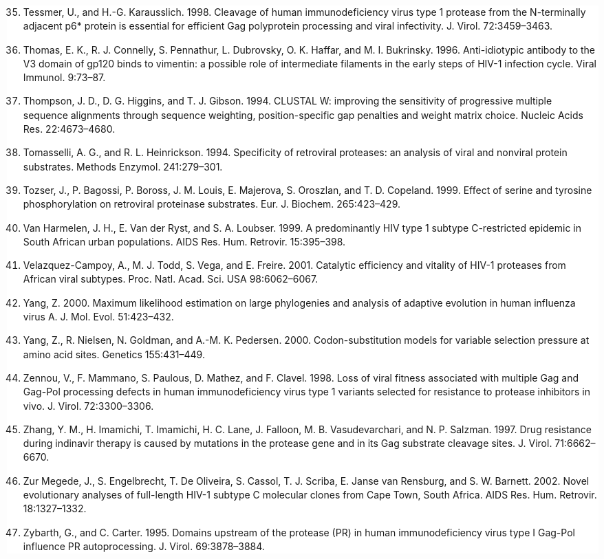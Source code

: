 35. Tessmer, U., and H.-G. Karausslich. 1998. Cleavage of human immunodeficiency virus type 1 protease from the N-terminally adjacent p6* protein is essential for efficient Gag polyprotein processing and viral infectivity. J. Virol. 72:3459–3463.

36. Thomas, E. K., R. J. Connelly, S. Pennathur, L. Dubrovsky, O. K. Haffar, and M. I. Bukrinsky. 1996. Anti-idiotypic antibody to the V3 domain of gp120 binds to vimentin: a possible role of intermediate filaments in the early steps of HIV-1 infection cycle. Viral Immunol. 9:73–87.

37. Thompson, J. D., D. G. Higgins, and T. J. Gibson. 1994. CLUSTAL W: improving the sensitivity of progressive multiple sequence alignments through sequence weighting, position-specific gap penalties and weight matrix choice. Nucleic Acids Res. 22:4673–4680.

38. Tomasselli, A. G., and R. L. Heinrickson. 1994. Specificity of retroviral proteases: an analysis of viral and nonviral protein substrates. Methods Enzymol. 241:279–301.

39. Tozser, J., P. Bagossi, P. Boross, J. M. Louis, E. Majerova, S. Oroszlan, and T. D. Copeland. 1999. Effect of serine and tyrosine phosphorylation on retroviral proteinase substrates. Eur. J. Biochem. 265:423–429.

40. Van Harmelen, J. H., E. Van der Ryst, and S. A. Loubser. 1999. A predominantly HIV type 1 subtype C-restricted epidemic in South African urban populations. AIDS Res. Hum. Retrovir. 15:395–398.

41. Velazquez-Campoy, A., M. J. Todd, S. Vega, and E. Freire. 2001. Catalytic efficiency and vitality of HIV-1 proteases from African viral subtypes. Proc. Natl. Acad. Sci. USA 98:6062–6067.

42. Yang, Z. 2000. Maximum likelihood estimation on large phylogenies and analysis of adaptive evolution in human influenza virus A. J. Mol. Evol. 51:423–432.

43. Yang, Z., R. Nielsen, N. Goldman, and A.-M. K. Pedersen. 2000. Codon-substitution models for variable selection pressure at amino acid sites. Genetics 155:431–449.

44. Zennou, V., F. Mammano, S. Paulous, D. Mathez, and F. Clavel. 1998. Loss of viral fitness associated with multiple Gag and Gag-Pol processing defects in human immunodeficiency virus type 1 variants selected for resistance to protease inhibitors in vivo. J. Virol. 72:3300–3306.

45. Zhang, Y. M., H. Imamichi, T. Imamichi, H. C. Lane, J. Falloon, M. B. Vasudevarchari, and N. P. Salzman. 1997. Drug resistance during indinavir therapy is caused by mutations in the protease gene and in its Gag substrate cleavage sites. J. Virol. 71:6662–6670.

46. Zur Megede, J., S. Engelbrecht, T. De Oliveira, S. Cassol, T. J. Scriba, E. Janse van Rensburg, and S. W. Barnett. 2002. Novel evolutionary analyses of full-length HIV-1 subtype C molecular clones from Cape Town, South Africa. AIDS Res. Hum. Retrovir. 18:1327–1332.

47. Zybarth, G., and C. Carter. 1995. Domains upstream of the protease (PR) in human immunodeficiency virus type I Gag-Pol influence PR autoprocessing. J. Virol. 69:3878–3884.
